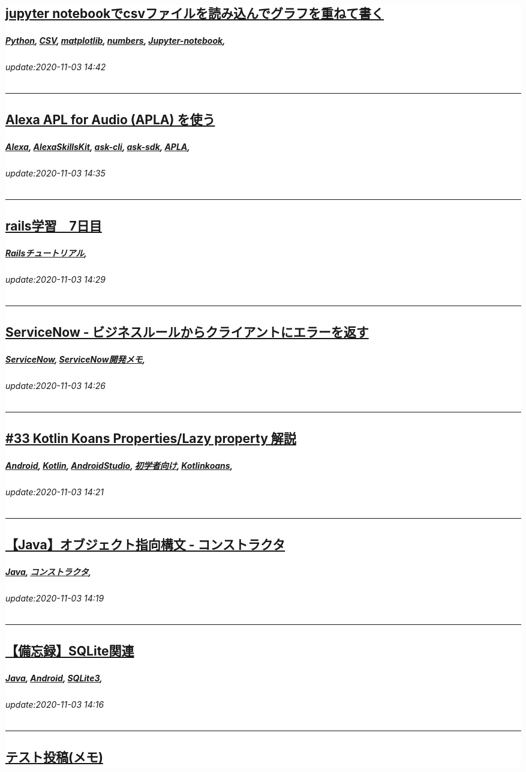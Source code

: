 ## [jupyter notebookでcsvファイルを読み込んでグラフを重ねて書く](https://qiita.com/m0n0/items/de1d1e9bcf54709c802f)
##### [Python](https://qiita.com/tags/Python), [CSV](https://qiita.com/tags/CSV), [matplotlib](https://qiita.com/tags/matplotlib), [numbers](https://qiita.com/tags/numbers), [Jupyter-notebook](https://qiita.com/tags/Jupyter-notebook), 
###### update:2020-11-03 14:42
---
## [Alexa APL for Audio (APLA) を使う](https://qiita.com/takara1121/items/9677c7811e9608df878b)
##### [Alexa](https://qiita.com/tags/Alexa), [AlexaSkillsKit](https://qiita.com/tags/AlexaSkillsKit), [ask-cli](https://qiita.com/tags/ask-cli), [ask-sdk](https://qiita.com/tags/ask-sdk), [APLA](https://qiita.com/tags/APLA), 
###### update:2020-11-03 14:35
---
## [rails学習　7日目](https://qiita.com/namikawa07/items/c8770dee7ce8b15072be)
##### [Railsチュートリアル](https://qiita.com/tags/Railsチュートリアル), 
###### update:2020-11-03 14:29
---
## [ServiceNow - ビジネスルールからクライアントにエラーを返す](https://qiita.com/htshozawa/items/830029ad840c2836a3a5)
##### [ServiceNow](https://qiita.com/tags/ServiceNow), [ServiceNow開発メモ](https://qiita.com/tags/ServiceNow開発メモ), 
###### update:2020-11-03 14:26
---
## [#33 Kotlin Koans Properties/Lazy property 解説](https://qiita.com/G-o/items/3f1b963bec6b939f50e1)
##### [Android](https://qiita.com/tags/Android), [Kotlin](https://qiita.com/tags/Kotlin), [AndroidStudio](https://qiita.com/tags/AndroidStudio), [初学者向け](https://qiita.com/tags/初学者向け), [Kotlinkoans](https://qiita.com/tags/Kotlinkoans), 
###### update:2020-11-03 14:21
---
## [【Java】オブジェクト指向構文 - コンストラクタ](https://qiita.com/suema0331/items/82312b013f09e6aad683)
##### [Java](https://qiita.com/tags/Java), [コンストラクタ](https://qiita.com/tags/コンストラクタ), 
###### update:2020-11-03 14:19
---
## [【備忘録】SQLite関連](https://qiita.com/Mosaku_Anchu/items/6a2f527f3308fe07eda5)
##### [Java](https://qiita.com/tags/Java), [Android](https://qiita.com/tags/Android), [SQLite3](https://qiita.com/tags/SQLite3), 
###### update:2020-11-03 14:16
---
## [テスト投稿(メモ)](https://qiita.com/jun-g-0/items/916331b5b3d327fa6adc)
